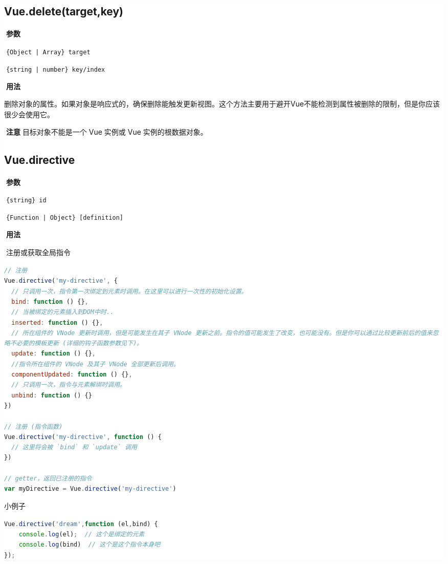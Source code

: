 

## Vue.delete(target,key)

​	**参数**

​	`{Object | Array} target`

​	`{string | number} key/index`

​	**用法**

​	删除对象的属性。如果对象是响应式的，确保删除能触发更新视图。这个方法主要用于避开Vue不能检测到属性被删除的限制，但是你应该很少会使用它。

​	**注意** 目标对象不能是一个 Vue 实例或 Vue 实例的根数据对象。 



## Vue.directive

​	**参数**

​	`{string} id`

​	`{Function | Object} [definition]`

​	**用法**

​	注册或获取全局指令

```js
// 注册
Vue.directive('my-directive', {
  // 只调用一次，指令第一次绑定到元素时调用。在这里可以进行一次性的初始化设置。
  bind: function () {},
  // 当被绑定的元素插入到DOM中时..
  inserted: function () {},   
  // 所在组件的 VNode 更新时调用，但是可能发生在其子 VNode 更新之前。指令的值可能发生了改变，也可能没有。但是你可以通过比较更新前后的值来忽略不必要的模板更新 (详细的钩子函数参数见下)。
  update: function () {},
  //指令所在组件的 VNode 及其子 VNode 全部更新后调用。
  componentUpdated: function () {},
  // 只调用一次，指令与元素解绑时调用。
  unbind: function () {}
})

// 注册 (指令函数)
Vue.directive('my-directive', function () {
  // 这里将会被 `bind` 和 `update` 调用
})

// getter，返回已注册的指令
var myDirective = Vue.directive('my-directive')
```

小例子

```js
Vue.directive('dream',function (el,bind) {
	console.log(el);  // 这个是绑定的元素
	console.log(bind)  // 这个是这个指令本身吧
});
```
